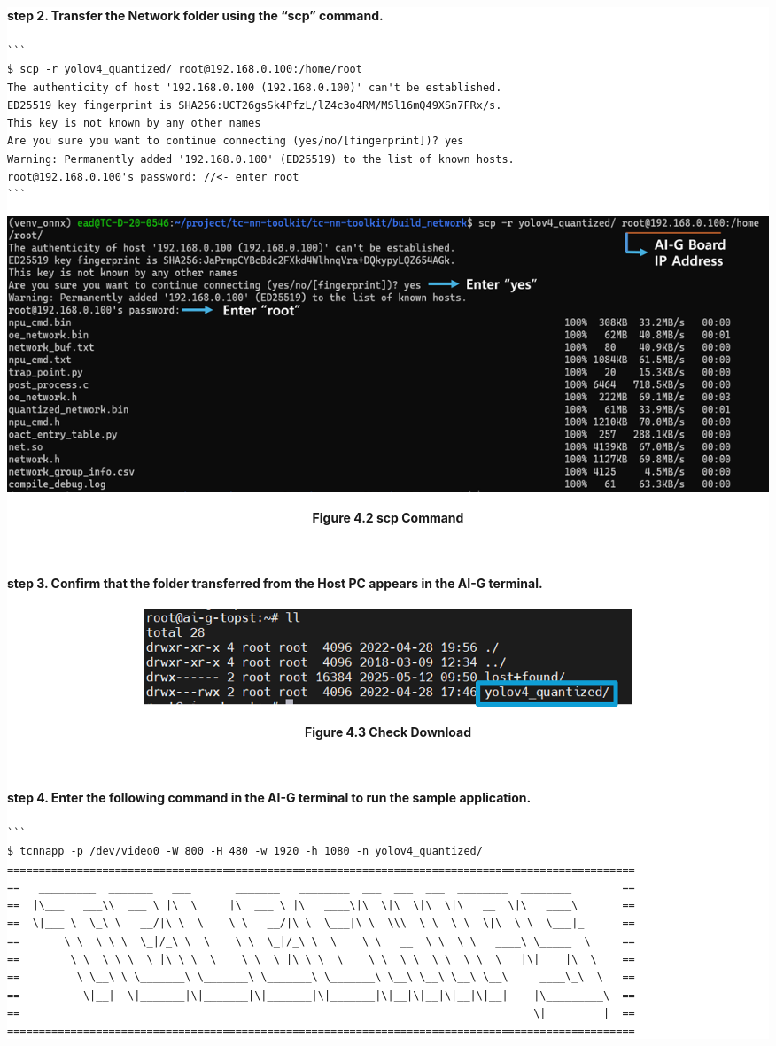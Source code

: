 #### step 2. Transfer the Network folder using the “scp” command.

    ```
    $ scp -r yolov4_quantized/ root@192.168.0.100:/home/root
    The authenticity of host '192.168.0.100 (192.168.0.100)' can't be established.
    ED25519 key fingerprint is SHA256:UCT26gsSk4PfzL/lZ4c3o4RM/MSl16mQ49XSn7FRx/s.
    This key is not known by any other names
    Are you sure you want to continue connecting (yes/no/[fingerprint])? yes
    Warning: Permanently added '192.168.0.100' (ED25519) to the list of known hosts.	
    root@192.168.0.100's password: //<- enter root
    ```

<p align="center"><img src="https://raw.githubusercontent.com/topst-development/Documentation/refs/heads/main/Assets/TOPST%20AI-G/Software/NPU%20development/AI-G%20NPU%20toolkit/4.%20scp%20Command.png"</p>
<p align="center"><strong>Figure 4.2 scp Command</strong></p><br/>

#### step 3. Confirm that the folder transferred from the Host PC appears in the AI-G terminal.

<p align="center"><img src="https://raw.githubusercontent.com/topst-development/Documentation/refs/heads/main/Assets/TOPST%20AI-G/Software/NPU%20development/AI-G%20NPU%20toolkit/5.%20Check%20Download.png" width="550"></p>

<p align="center"><strong>Figure 4.3 Check Download</strong></p><br/>

#### step 4. Enter the following command in the AI-G terminal to run the sample application.

    ```
    $ tcnnapp -p /dev/video0 -W 800 -H 480 -w 1920 -h 1080 -n yolov4_quantized/
    ===================================================================================================
    ==   _________  _______   ___       _______   ________  ___  ___  ___  ________  ________        ==
    ==  |\___   ___\\  ___ \ |\  \     |\  ___ \ |\   ____\|\  \|\  \|\  \|\   __  \|\   ____\       ==
    ==  \|___ \  \_\ \   __/|\ \  \    \ \   __/|\ \  \___|\ \  \\\  \ \  \ \  \|\  \ \  \___|_      ==
    ==       \ \  \ \ \  \_|/_\ \  \    \ \  \_|/_\ \  \    \ \   __  \ \  \ \   ____\ \_____  \     ==
    ==        \ \  \ \ \  \_|\ \ \  \____\ \  \_|\ \ \  \____\ \  \ \  \ \  \ \  \___|\|____|\  \    ==
    ==         \ \__\ \ \_______\ \_______\ \_______\ \_______\ \__\ \__\ \__\ \__\     ____\_\  \   ==
    ==          \|__|  \|_______|\|_______|\|_______|\|_______|\|__|\|__|\|__|\|__|    |\_________\  ==
    ==                                                                                 \|_________|  ==
    ===================================================================================================
